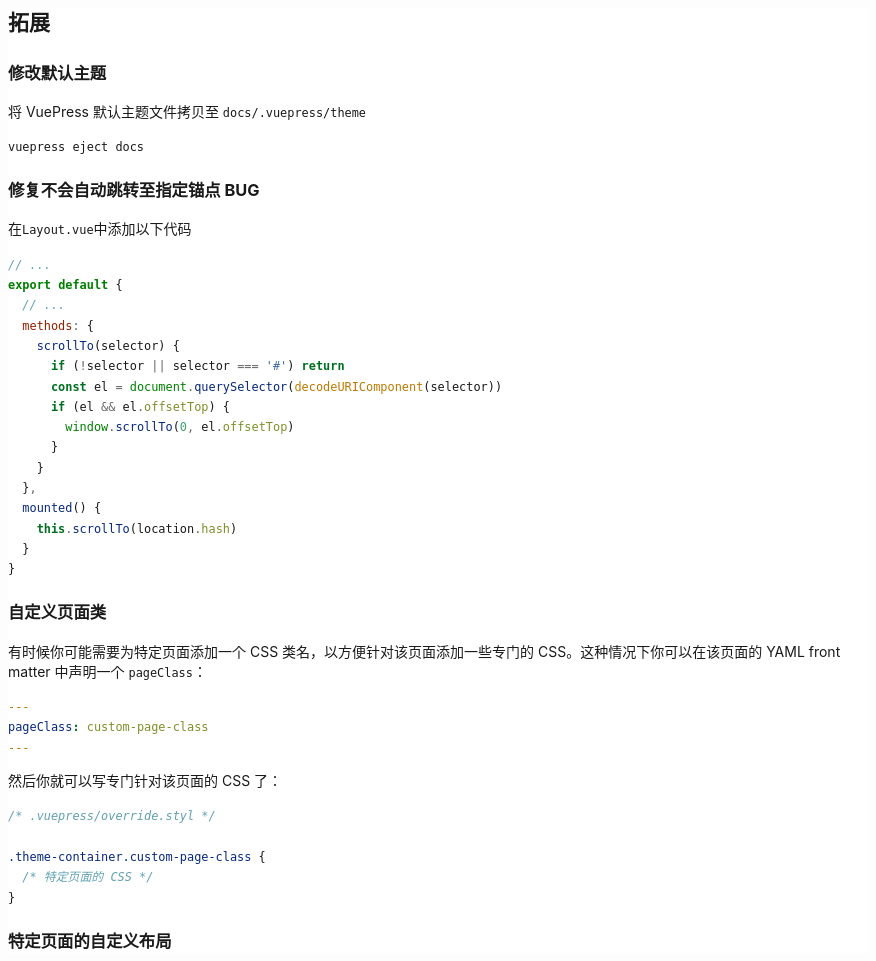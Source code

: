 ## 拓展

### 修改默认主题

将 VuePress 默认主题文件拷贝至 `docs/.vuepress/theme`

```sh
vuepress eject docs
```

### 修复不会自动跳转至指定锚点 BUG

在`Layout.vue`中添加以下代码

```js
// ...
export default {
  // ...
  methods: {
    scrollTo(selector) {
      if (!selector || selector === '#') return
      const el = document.querySelector(decodeURIComponent(selector))
      if (el && el.offsetTop) {
        window.scrollTo(0, el.offsetTop)
      }
    }
  },
  mounted() {
    this.scrollTo(location.hash)
  }
}
```

### 自定义页面类

有时候你可能需要为特定页面添加一个 CSS 类名，以方便针对该页面添加一些专门的 CSS。这种情况下你可以在该页面的 YAML front matter 中声明一个 `pageClass`：

```yaml
---
pageClass: custom-page-class
---

```

然后你就可以写专门针对该页面的 CSS 了：

```css
/* .vuepress/override.styl */

.theme-container.custom-page-class {
  /* 特定页面的 CSS */
}
```

### 特定页面的自定义布局
